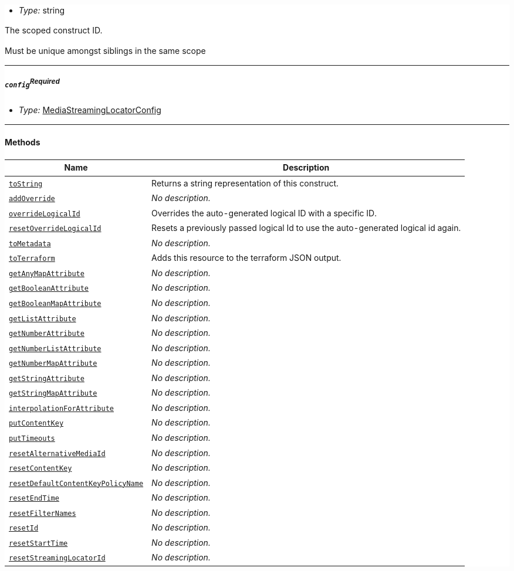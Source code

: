 - *Type:* string

The scoped construct ID.

Must be unique amongst siblings in the same scope

---

##### `config`<sup>Required</sup> <a name="config" id="@cdktf/provider-azurerm.mediaStreamingLocator.MediaStreamingLocator.Initializer.parameter.config"></a>

- *Type:* <a href="#@cdktf/provider-azurerm.mediaStreamingLocator.MediaStreamingLocatorConfig">MediaStreamingLocatorConfig</a>

---

#### Methods <a name="Methods" id="Methods"></a>

| **Name** | **Description** |
| --- | --- |
| <code><a href="#@cdktf/provider-azurerm.mediaStreamingLocator.MediaStreamingLocator.toString">toString</a></code> | Returns a string representation of this construct. |
| <code><a href="#@cdktf/provider-azurerm.mediaStreamingLocator.MediaStreamingLocator.addOverride">addOverride</a></code> | *No description.* |
| <code><a href="#@cdktf/provider-azurerm.mediaStreamingLocator.MediaStreamingLocator.overrideLogicalId">overrideLogicalId</a></code> | Overrides the auto-generated logical ID with a specific ID. |
| <code><a href="#@cdktf/provider-azurerm.mediaStreamingLocator.MediaStreamingLocator.resetOverrideLogicalId">resetOverrideLogicalId</a></code> | Resets a previously passed logical Id to use the auto-generated logical id again. |
| <code><a href="#@cdktf/provider-azurerm.mediaStreamingLocator.MediaStreamingLocator.toMetadata">toMetadata</a></code> | *No description.* |
| <code><a href="#@cdktf/provider-azurerm.mediaStreamingLocator.MediaStreamingLocator.toTerraform">toTerraform</a></code> | Adds this resource to the terraform JSON output. |
| <code><a href="#@cdktf/provider-azurerm.mediaStreamingLocator.MediaStreamingLocator.getAnyMapAttribute">getAnyMapAttribute</a></code> | *No description.* |
| <code><a href="#@cdktf/provider-azurerm.mediaStreamingLocator.MediaStreamingLocator.getBooleanAttribute">getBooleanAttribute</a></code> | *No description.* |
| <code><a href="#@cdktf/provider-azurerm.mediaStreamingLocator.MediaStreamingLocator.getBooleanMapAttribute">getBooleanMapAttribute</a></code> | *No description.* |
| <code><a href="#@cdktf/provider-azurerm.mediaStreamingLocator.MediaStreamingLocator.getListAttribute">getListAttribute</a></code> | *No description.* |
| <code><a href="#@cdktf/provider-azurerm.mediaStreamingLocator.MediaStreamingLocator.getNumberAttribute">getNumberAttribute</a></code> | *No description.* |
| <code><a href="#@cdktf/provider-azurerm.mediaStreamingLocator.MediaStreamingLocator.getNumberListAttribute">getNumberListAttribute</a></code> | *No description.* |
| <code><a href="#@cdktf/provider-azurerm.mediaStreamingLocator.MediaStreamingLocator.getNumberMapAttribute">getNumberMapAttribute</a></code> | *No description.* |
| <code><a href="#@cdktf/provider-azurerm.mediaStreamingLocator.MediaStreamingLocator.getStringAttribute">getStringAttribute</a></code> | *No description.* |
| <code><a href="#@cdktf/provider-azurerm.mediaStreamingLocator.MediaStreamingLocator.getStringMapAttribute">getStringMapAttribute</a></code> | *No description.* |
| <code><a href="#@cdktf/provider-azurerm.mediaStreamingLocator.MediaStreamingLocator.interpolationForAttribute">interpolationForAttribute</a></code> | *No description.* |
| <code><a href="#@cdktf/provider-azurerm.mediaStreamingLocator.MediaStreamingLocator.putContentKey">putContentKey</a></code> | *No description.* |
| <code><a href="#@cdktf/provider-azurerm.mediaStreamingLocator.MediaStreamingLocator.putTimeouts">putTimeouts</a></code> | *No description.* |
| <code><a href="#@cdktf/provider-azurerm.mediaStreamingLocator.MediaStreamingLocator.resetAlternativeMediaId">resetAlternativeMediaId</a></code> | *No description.* |
| <code><a href="#@cdktf/provider-azurerm.mediaStreamingLocator.MediaStreamingLocator.resetContentKey">resetContentKey</a></code> | *No description.* |
| <code><a href="#@cdktf/provider-azurerm.mediaStreamingLocator.MediaStreamingLocator.resetDefaultContentKeyPolicyName">resetDefaultContentKeyPolicyName</a></code> | *No description.* |
| <code><a href="#@cdktf/provider-azurerm.mediaStreamingLocator.MediaStreamingLocator.resetEndTime">resetEndTime</a></code> | *No description.* |
| <code><a href="#@cdktf/provider-azurerm.mediaStreamingLocator.MediaStreamingLocator.resetFilterNames">resetFilterNames</a></code> | *No description.* |
| <code><a href="#@cdktf/provider-azurerm.mediaStreamingLocator.MediaStreamingLocator.resetId">resetId</a></code> | *No description.* |
| <code><a href="#@cdktf/provider-azurerm.mediaStreamingLocator.MediaStreamingLocator.resetStartTime">resetStartTime</a></code> | *No description.* |
| <code><a href="#@cdktf/provider-azurerm.mediaStreamingLocator.MediaStreamingLocator.resetStreamingLocatorId">resetStreamingLocatorId</a></code> | *No description.* |